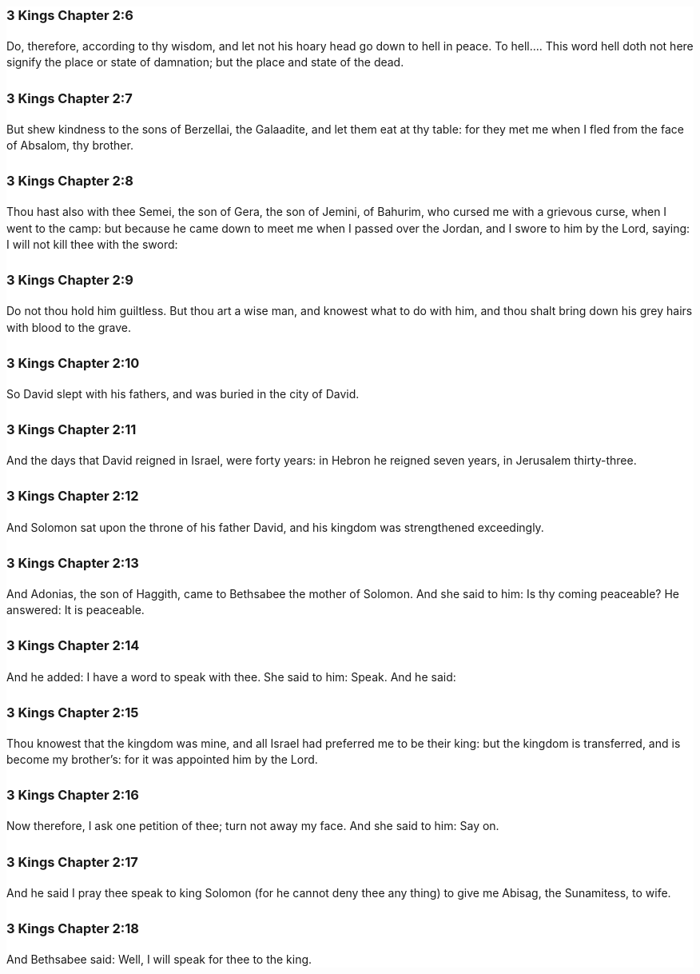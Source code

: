### 3 Kings Chapter 2:6
Do, therefore, according to thy wisdom, and let not his hoary head go down to hell in peace.  To hell.... This word hell doth not here signify the place or state of damnation; but the place and state of the dead.  

### 3 Kings Chapter 2:7
But shew kindness to the sons of Berzellai, the Galaadite, and let them eat at thy table: for they met me when I fled from the face of Absalom, thy brother.  

### 3 Kings Chapter 2:8
Thou hast also with thee Semei, the son of Gera, the son of Jemini, of Bahurim, who cursed me with a grievous curse, when I went to the camp: but because he came down to meet me when I passed over the Jordan, and I swore to him by the Lord, saying: I will not kill thee with the sword:  

### 3 Kings Chapter 2:9
Do not thou hold him guiltless. But thou art a wise man, and knowest what to do with him, and thou shalt bring down his grey hairs with blood to the grave.  

### 3 Kings Chapter 2:10
So David slept with his fathers, and was buried in the city of David.  

### 3 Kings Chapter 2:11
And the days that David reigned in Israel, were forty years: in Hebron he reigned seven years, in Jerusalem thirty-three.  

### 3 Kings Chapter 2:12
And Solomon sat upon the throne of his father David, and his kingdom was strengthened exceedingly.  

### 3 Kings Chapter 2:13
And Adonias, the son of Haggith, came to Bethsabee the mother of Solomon. And she said to him: Is thy coming peaceable? He answered: It is peaceable.  

### 3 Kings Chapter 2:14
And he added: I have a word to speak with thee. She said to him: Speak. And he said:  

### 3 Kings Chapter 2:15
Thou knowest that the kingdom was mine, and all Israel had preferred me to be their king: but the kingdom is transferred, and is become my brother’s: for it was appointed him by the Lord.  

### 3 Kings Chapter 2:16
Now therefore, I ask one petition of thee; turn not away my face. And she said to him: Say on.  

### 3 Kings Chapter 2:17
And he said I pray thee speak to king Solomon (for he cannot deny thee any thing) to give me Abisag, the Sunamitess, to wife.  

### 3 Kings Chapter 2:18
And Bethsabee said: Well, I will speak for thee to the king.  

